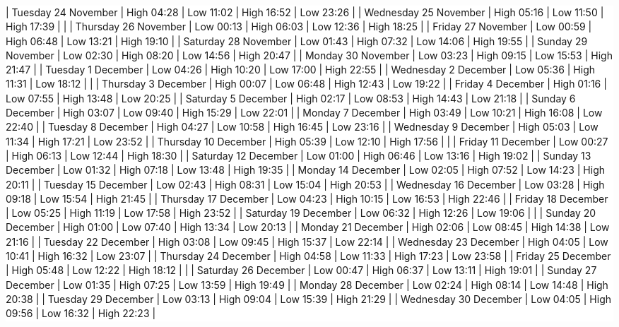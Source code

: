 | Tuesday 24 November | High 04:28 | Low 11:02 | High 16:52 | Low 23:26 | 
| Wednesday 25 November | High 05:16 | Low 11:50 | High 17:39 |  | 
| Thursday 26 November | Low 00:13 | High 06:03 | Low 12:36 | High 18:25 | 
| Friday 27 November | Low 00:59 | High 06:48 | Low 13:21 | High 19:10 | 
| Saturday 28 November | Low 01:43 | High 07:32 | Low 14:06 | High 19:55 | 
| Sunday 29 November | Low 02:30 | High 08:20 | Low 14:56 | High 20:47 | 
| Monday 30 November | Low 03:23 | High 09:15 | Low 15:53 | High 21:47 | 
| Tuesday 1 December | Low 04:26 | High 10:20 | Low 17:00 | High 22:55 | 
| Wednesday 2 December | Low 05:36 | High 11:31 | Low 18:12 |  | 
| Thursday 3 December | High 00:07 | Low 06:48 | High 12:43 | Low 19:22 | 
| Friday 4 December | High 01:16 | Low 07:55 | High 13:48 | Low 20:25 | 
| Saturday 5 December | High 02:17 | Low 08:53 | High 14:43 | Low 21:18 | 
| Sunday 6 December | High 03:07 | Low 09:40 | High 15:29 | Low 22:01 | 
| Monday 7 December | High 03:49 | Low 10:21 | High 16:08 | Low 22:40 | 
| Tuesday 8 December | High 04:27 | Low 10:58 | High 16:45 | Low 23:16 | 
| Wednesday 9 December | High 05:03 | Low 11:34 | High 17:21 | Low 23:52 | 
| Thursday 10 December | High 05:39 | Low 12:10 | High 17:56 |  | 
| Friday 11 December | Low 00:27 | High 06:13 | Low 12:44 | High 18:30 | 
| Saturday 12 December | Low 01:00 | High 06:46 | Low 13:16 | High 19:02 | 
| Sunday 13 December | Low 01:32 | High 07:18 | Low 13:48 | High 19:35 | 
| Monday 14 December | Low 02:05 | High 07:52 | Low 14:23 | High 20:11 | 
| Tuesday 15 December | Low 02:43 | High 08:31 | Low 15:04 | High 20:53 | 
| Wednesday 16 December | Low 03:28 | High 09:18 | Low 15:54 | High 21:45 | 
| Thursday 17 December | Low 04:23 | High 10:15 | Low 16:53 | High 22:46 | 
| Friday 18 December | Low 05:25 | High 11:19 | Low 17:58 | High 23:52 | 
| Saturday 19 December | Low 06:32 | High 12:26 | Low 19:06 |  | 
| Sunday 20 December | High 01:00 | Low 07:40 | High 13:34 | Low 20:13 | 
| Monday 21 December | High 02:06 | Low 08:45 | High 14:38 | Low 21:16 | 
| Tuesday 22 December | High 03:08 | Low 09:45 | High 15:37 | Low 22:14 | 
| Wednesday 23 December | High 04:05 | Low 10:41 | High 16:32 | Low 23:07 | 
| Thursday 24 December | High 04:58 | Low 11:33 | High 17:23 | Low 23:58 | 
| Friday 25 December | High 05:48 | Low 12:22 | High 18:12 |  | 
| Saturday 26 December | Low 00:47 | High 06:37 | Low 13:11 | High 19:01 | 
| Sunday 27 December | Low 01:35 | High 07:25 | Low 13:59 | High 19:49 | 
| Monday 28 December | Low 02:24 | High 08:14 | Low 14:48 | High 20:38 | 
| Tuesday 29 December | Low 03:13 | High 09:04 | Low 15:39 | High 21:29 | 
| Wednesday 30 December | Low 04:05 | High 09:56 | Low 16:32 | High 22:23 | 